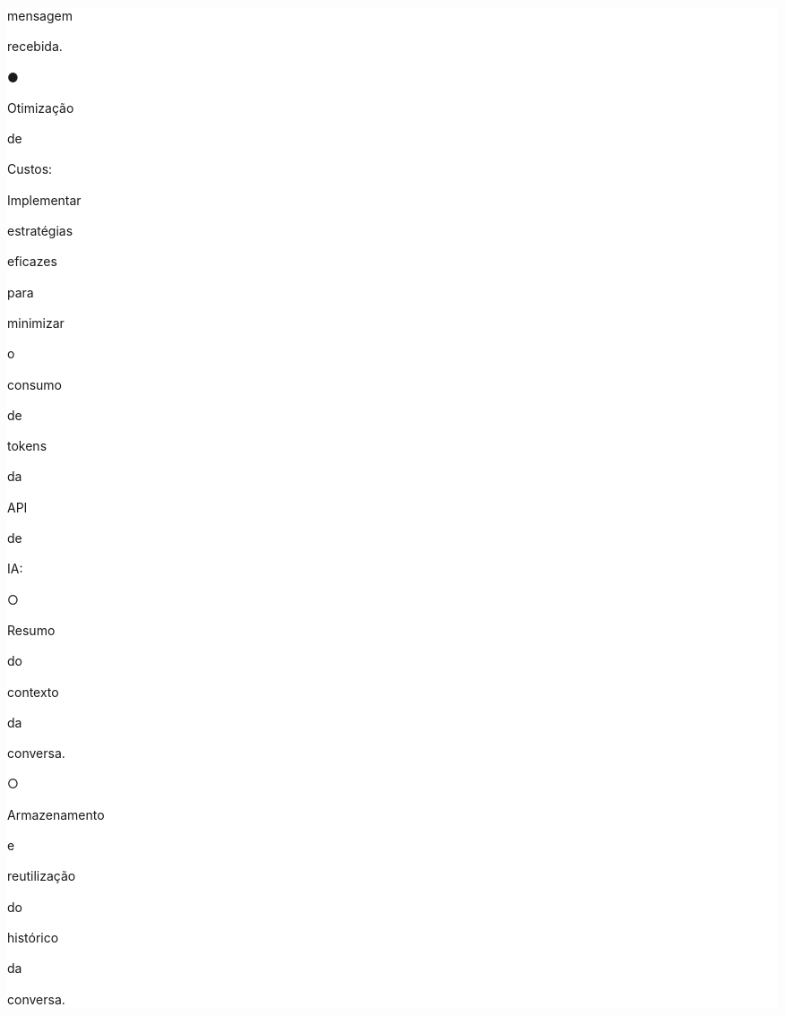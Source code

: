 mensagem
 
recebida.
 
●
 
Otimização
 
de
 
Custos:
 
Implementar
 
estratégias
 
eficazes
 
para
 
minimizar
 
o
 
consumo
 
de
 
tokens
 
da
 
API
 
de
 
IA:
 
○
 
Resumo
 
do
 
contexto
 
da
 
conversa.
 
○
 
Armazenamento
 
e
 
reutilização
 
do
 
histórico
 
da
 
conversa.
 